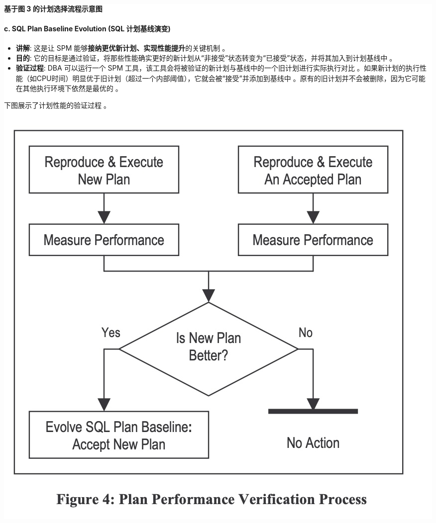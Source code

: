 **基于图 3 的计划选择流程示意图** 

#### c. SQL Plan Baseline Evolution (SQL 计划基线演变)

  * **讲解**: 这是让 SPM 能够**接纳更优新计划、实现性能提升**的关键机制 。
  * **目的**: 它的目标是通过验证，将那些性能确实更好的新计划从“非接受”状态转变为“已接受”状态，并将其加入到计划基线中 。
  * **验证过程**: DBA 可以运行一个 SPM 工具，该工具会将被验证的新计划与基线中的一个旧计划进行实际执行对比 。如果新计划的执行性能（如CPU时间）明显优于旧计划（超过一个内部阈值），它就会被“接受”并添加到基线中 。原有的旧计划并不会被删除，因为它可能在其他执行环境下依然是最优的 。

下图展示了计划性能的验证过程 。

![pic](20251014_02_pic_003.jpg)  
